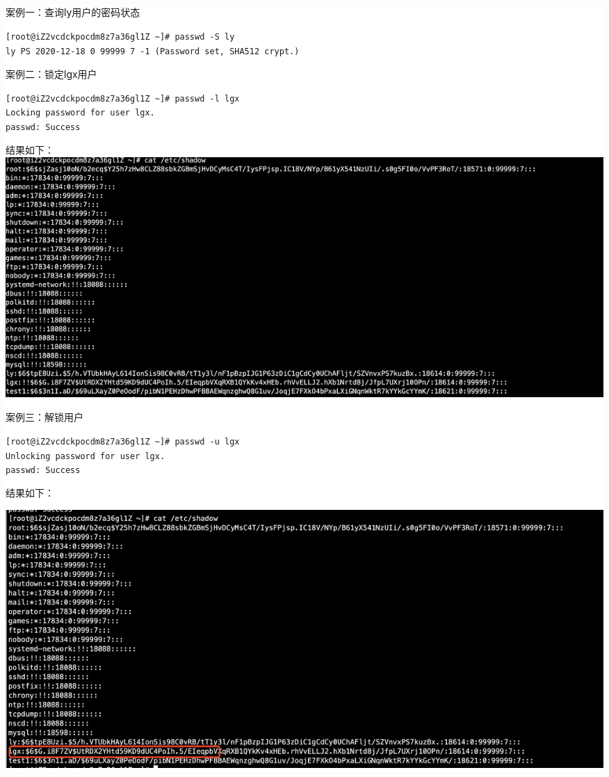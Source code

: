 案例一：查询ly用户的密码状态

```
[root@iZ2vcdckpocdm8z7a36gl1Z ~]# passwd -S ly
ly PS 2020-12-18 0 99999 7 -1 (Password set, SHA512 crypt.)
```

案例二：锁定lgx用户

```
[root@iZ2vcdckpocdm8z7a36gl1Z ~]# passwd -l lgx
Locking password for user lgx.
passwd: Success
```

结果如下：
![](_v_images/20201228100045472_1425498590.png)


案例三：解锁用户

```
[root@iZ2vcdckpocdm8z7a36gl1Z ~]# passwd -u lgx
Unlocking password for user lgx.
passwd: Success
```

结果如下：

![](_v_images/20201228100351452_1027236198.png)
